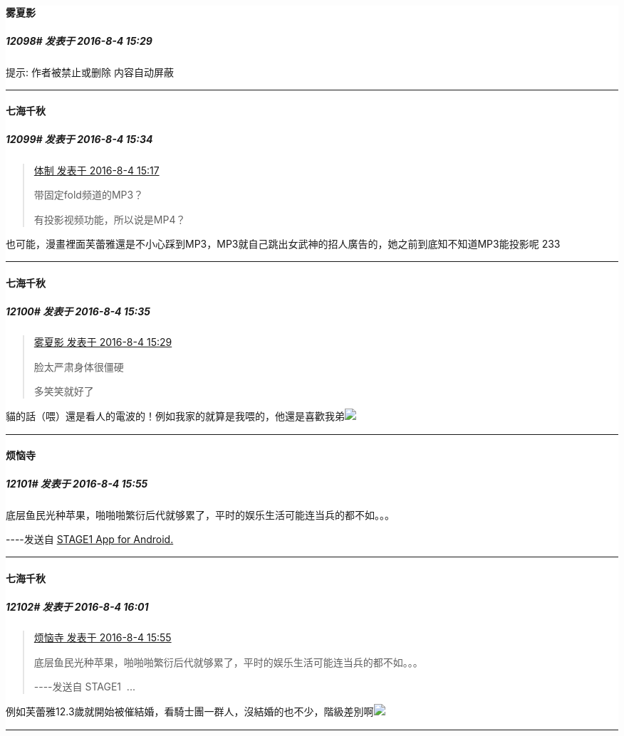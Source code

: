 ####  雾夏影  
##### 12098#       发表于 2016-8-4 15:29

提示: 作者被禁止或删除 内容自动屏蔽

*****

####  七海千秋  
##### 12099#       发表于 2016-8-4 15:34

<blockquote><a href="httphttps://bbs.saraba1st.com/2b/forum.php?mod=redirect&amp;goto=findpost&amp;pid=33166787&amp;ptid=1066605" target="_blank">体制 发表于 2016-8-4 15:17</a>

带固定fold频道的MP3？

有投影视频功能，所以说是MP4？</blockquote>
也可能，漫畫裡面芙蕾雅還是不小心踩到MP3，MP3就自己跳出女武神的招人廣告的，她之前到底知不知道MP3能投影呢 233

*****

####  七海千秋  
##### 12100#       发表于 2016-8-4 15:35

<blockquote><a href="httphttps://bbs.saraba1st.com/2b/forum.php?mod=redirect&amp;goto=findpost&amp;pid=33166919&amp;ptid=1066605" target="_blank">雾夏影 发表于 2016-8-4 15:29</a>

脸太严肃身体很僵硬

多笑笑就好了</blockquote>
貓的話（喂）還是看人的電波的！例如我家的就算是我喂的，他還是喜歡我弟<img src="https://static.saraba1st.com/image/smiley/face/35.gif" referrerpolicy="no-referrer">

*****

####  烦恼寺  
##### 12101#       发表于 2016-8-4 15:55

底层鱼民光种苹果，啪啪啪繁衍后代就够累了，平时的娱乐生活可能连当兵的都不如。。。

----发送自 [STAGE1 App for Android.](http://stage1.5j4m.com/?1.21)

*****

####  七海千秋  
##### 12102#       发表于 2016-8-4 16:01

<blockquote><a href="httphttps://bbs.saraba1st.com/2b/forum.php?mod=redirect&amp;goto=findpost&amp;pid=33167213&amp;ptid=1066605" target="_blank">烦恼寺 发表于 2016-8-4 15:55</a>

底层鱼民光种苹果，啪啪啪繁衍后代就够累了，平时的娱乐生活可能连当兵的都不如。。。

----发送自 STAGE1  ...</blockquote>
例如芙蕾雅12.3歲就開始被催結婚，看騎士團一群人，沒結婚的也不少，階級差別啊<img src="https://static.saraba1st.com/image/smiley/face/85.gif" referrerpolicy="no-referrer"> 

*****
